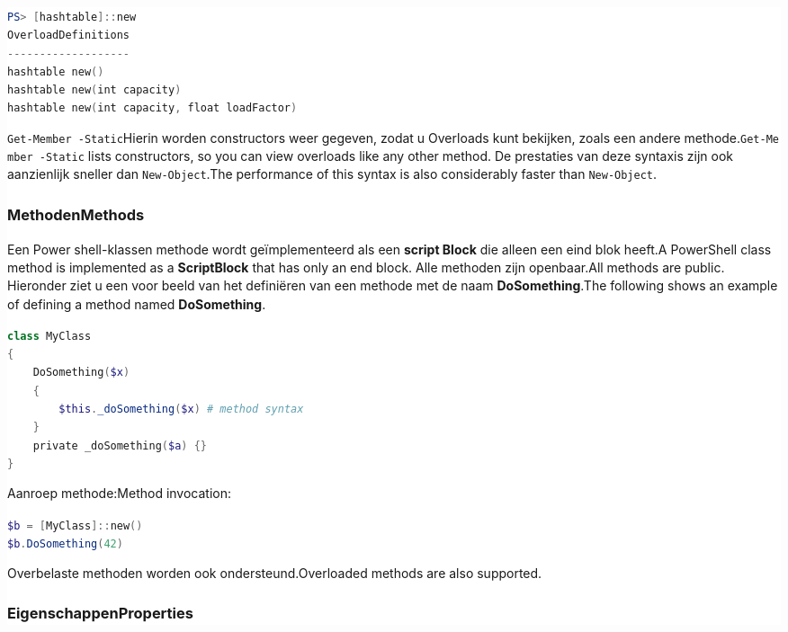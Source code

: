 ```powershell
PS> [hashtable]::new
OverloadDefinitions
-------------------
hashtable new()
hashtable new(int capacity)
hashtable new(int capacity, float loadFactor)
```

<span data-ttu-id="d7bda-178">`Get-Member -Static`Hierin worden constructors weer gegeven, zodat u Overloads kunt bekijken, zoals een andere methode.</span><span class="sxs-lookup"><span data-stu-id="d7bda-178">`Get-Member -Static` lists constructors, so you can view overloads like any other method.</span></span> <span data-ttu-id="d7bda-179">De prestaties van deze syntaxis zijn ook aanzienlijk sneller dan `New-Object`.</span><span class="sxs-lookup"><span data-stu-id="d7bda-179">The performance of this syntax is also considerably faster than `New-Object`.</span></span>

### <a name="methods"></a><span data-ttu-id="d7bda-180">Methoden</span><span class="sxs-lookup"><span data-stu-id="d7bda-180">Methods</span></span>

<span data-ttu-id="d7bda-181">Een Power shell-klassen methode wordt geïmplementeerd als een **script Block** die alleen een eind blok heeft.</span><span class="sxs-lookup"><span data-stu-id="d7bda-181">A PowerShell class method is implemented as a **ScriptBlock** that has only an end block.</span></span> <span data-ttu-id="d7bda-182">Alle methoden zijn openbaar.</span><span class="sxs-lookup"><span data-stu-id="d7bda-182">All methods are public.</span></span> <span data-ttu-id="d7bda-183">Hieronder ziet u een voor beeld van het definiëren van een methode met de naam **DoSomething**.</span><span class="sxs-lookup"><span data-stu-id="d7bda-183">The following shows an example of defining a method named **DoSomething**.</span></span>

```powershell
class MyClass
{
    DoSomething($x)
    {
        $this._doSomething($x) # method syntax
    }
    private _doSomething($a) {}
}
```

<span data-ttu-id="d7bda-184">Aanroep methode:</span><span class="sxs-lookup"><span data-stu-id="d7bda-184">Method invocation:</span></span>

```powershell
$b = [MyClass]::new()
$b.DoSomething(42)
```

<span data-ttu-id="d7bda-185">Overbelaste methoden worden ook ondersteund.</span><span class="sxs-lookup"><span data-stu-id="d7bda-185">Overloaded methods are also supported.</span></span>

### <a name="properties"></a><span data-ttu-id="d7bda-186">Eigenschappen</span><span class="sxs-lookup"><span data-stu-id="d7bda-186">Properties</span></span>
